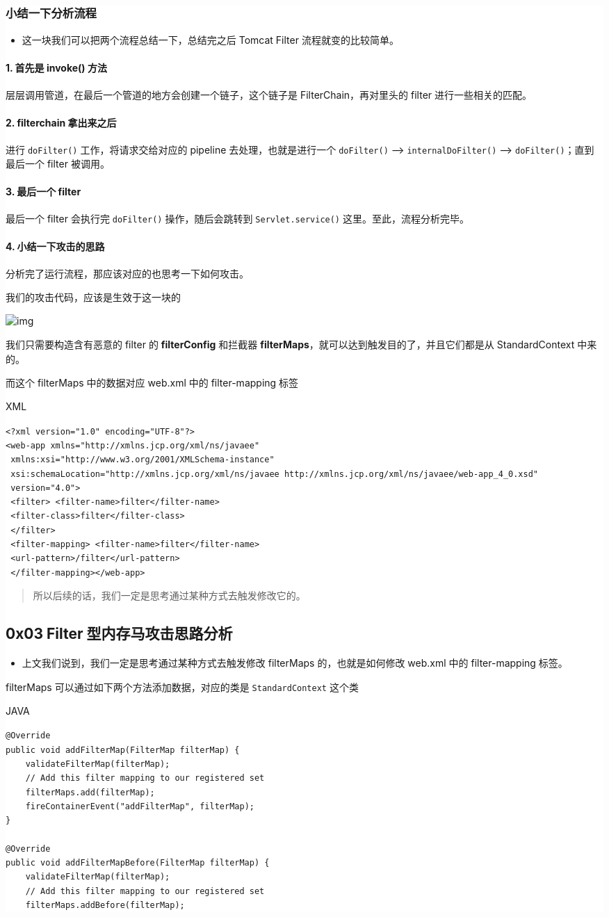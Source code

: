 ### 小结一下分析流程

- 这一块我们可以把两个流程总结一下，总结完之后 Tomcat Filter 流程就变的比较简单。

#### 1. 首先是 invoke() 方法

层层调用管道，在最后一个管道的地方会创建一个链子，这个链子是 FilterChain，再对里头的 filter 进行一些相关的匹配。

#### 2. filterchain 拿出来之后

进行 `doFilter()` 工作，将请求交给对应的 pipeline 去处理，也就是进行一个 `doFilter()` —-> `internalDoFilter()` —-> `doFilter()`；直到最后一个 filter 被调用。

#### 3. 最后一个 filter

最后一个 filter 会执行完 `doFilter()` 操作，随后会跳转到 `Servlet.service()` 这里。至此，流程分析完毕。

#### 4. 小结一下攻击的思路

分析完了运行流程，那应该对应的也思考一下如何攻击。

我们的攻击代码，应该是生效于这一块的

![img](https://drun1baby.top/2022/08/22/Java%E5%86%85%E5%AD%98%E9%A9%AC%E7%B3%BB%E5%88%97-03-Tomcat-%E4%B9%8B-Filter-%E5%9E%8B%E5%86%85%E5%AD%98%E9%A9%AC/findFilterConfigJudge.png)

我们只需要构造含有恶意的 filter 的 **filterConfig** 和拦截器 **filterMaps**，就可以达到触发目的了，并且它们都是从 StandardContext 中来的。

而这个 filterMaps 中的数据对应 web.xml 中的 filter-mapping 标签

XML

```
<?xml version="1.0" encoding="UTF-8"?>  
<web-app xmlns="http://xmlns.jcp.org/xml/ns/javaee"  
 xmlns:xsi="http://www.w3.org/2001/XMLSchema-instance"  
 xsi:schemaLocation="http://xmlns.jcp.org/xml/ns/javaee http://xmlns.jcp.org/xml/ns/javaee/web-app_4_0.xsd"  
 version="4.0">  
 <filter> <filter-name>filter</filter-name>  
 <filter-class>filter</filter-class>  
 </filter>  
 <filter-mapping> <filter-name>filter</filter-name>  
 <url-pattern>/filter</url-pattern>  
 </filter-mapping></web-app>
```

> 所以后续的话，我们一定是思考通过某种方式去触发修改它的。

## 0x03 Filter 型内存马攻击思路分析

- 上文我们说到，我们一定是思考通过某种方式去触发修改 filterMaps 的，也就是如何修改 web.xml 中的 filter-mapping 标签。

filterMaps 可以通过如下两个方法添加数据，对应的类是 `StandardContext` 这个类

JAVA

```
@Override
public void addFilterMap(FilterMap filterMap) {
    validateFilterMap(filterMap);
    // Add this filter mapping to our registered set
    filterMaps.add(filterMap);
    fireContainerEvent("addFilterMap", filterMap);
}

@Override
public void addFilterMapBefore(FilterMap filterMap) {
    validateFilterMap(filterMap);
    // Add this filter mapping to our registered set
    filterMaps.addBefore(filterMap);
```